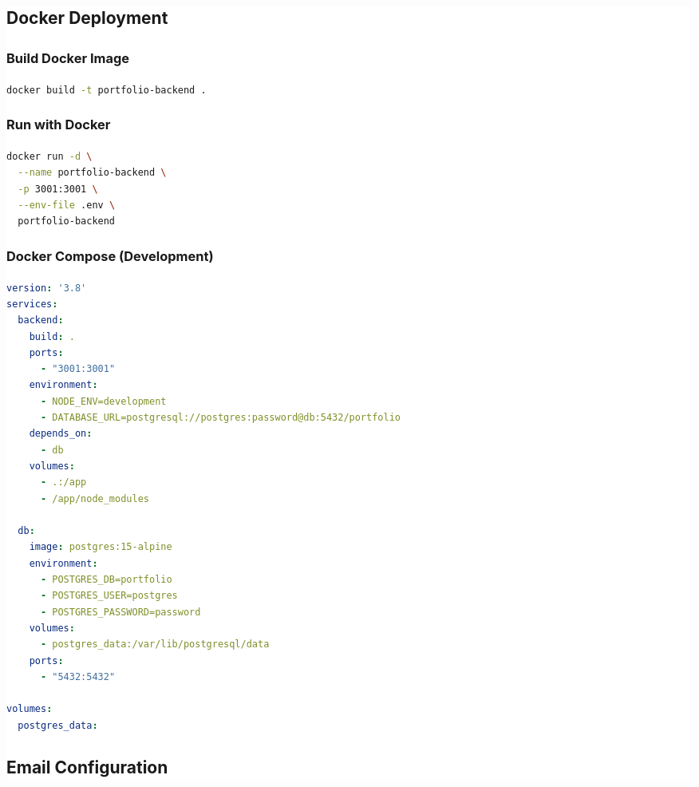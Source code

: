## Docker Deployment

### Build Docker Image

```bash
docker build -t portfolio-backend .
```

### Run with Docker

```bash
docker run -d \
  --name portfolio-backend \
  -p 3001:3001 \
  --env-file .env \
  portfolio-backend
```

### Docker Compose (Development)

```yaml
version: '3.8'
services:
  backend:
    build: .
    ports:
      - "3001:3001"
    environment:
      - NODE_ENV=development
      - DATABASE_URL=postgresql://postgres:password@db:5432/portfolio
    depends_on:
      - db
    volumes:
      - .:/app
      - /app/node_modules

  db:
    image: postgres:15-alpine
    environment:
      - POSTGRES_DB=portfolio
      - POSTGRES_USER=postgres
      - POSTGRES_PASSWORD=password
    volumes:
      - postgres_data:/var/lib/postgresql/data
    ports:
      - "5432:5432"

volumes:
  postgres_data:
```

## Email Configuration
